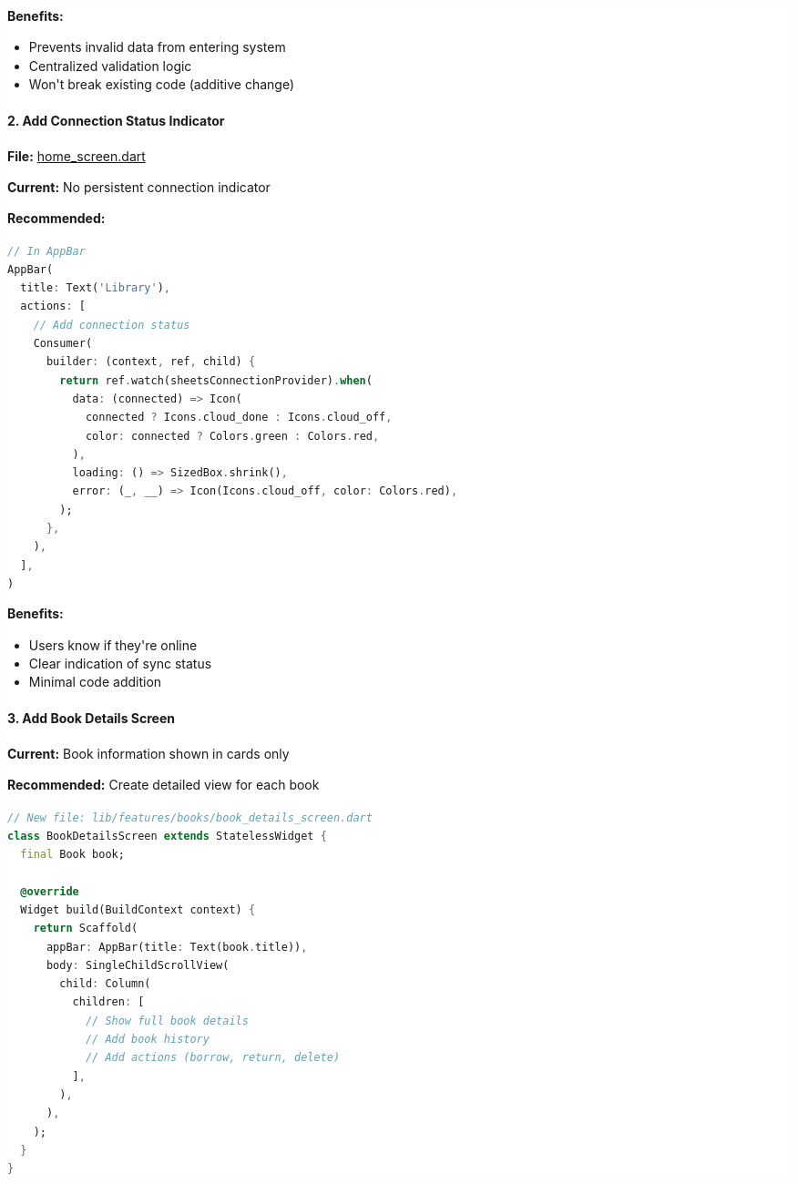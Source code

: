 **Benefits:**
- Prevents invalid data from entering system
- Centralized validation logic
- Won't break existing code (additive change)

#### 2. Add Connection Status Indicator

**File:** [home_screen.dart](lib/features/home/home_screen.dart)

**Current:** No persistent connection indicator

**Recommended:**
```dart
// In AppBar
AppBar(
  title: Text('Library'),
  actions: [
    // Add connection status
    Consumer(
      builder: (context, ref, child) {
        return ref.watch(sheetsConnectionProvider).when(
          data: (connected) => Icon(
            connected ? Icons.cloud_done : Icons.cloud_off,
            color: connected ? Colors.green : Colors.red,
          ),
          loading: () => SizedBox.shrink(),
          error: (_, __) => Icon(Icons.cloud_off, color: Colors.red),
        );
      },
    ),
  ],
)
```

**Benefits:**
- Users know if they're online
- Clear indication of sync status
- Minimal code addition

#### 3. Add Book Details Screen

**Current:** Book information shown in cards only

**Recommended:** Create detailed view for each book
```dart
// New file: lib/features/books/book_details_screen.dart
class BookDetailsScreen extends StatelessWidget {
  final Book book;

  @override
  Widget build(BuildContext context) {
    return Scaffold(
      appBar: AppBar(title: Text(book.title)),
      body: SingleChildScrollView(
        child: Column(
          children: [
            // Show full book details
            // Add book history
            // Add actions (borrow, return, delete)
          ],
        ),
      ),
    );
  }
}
```
